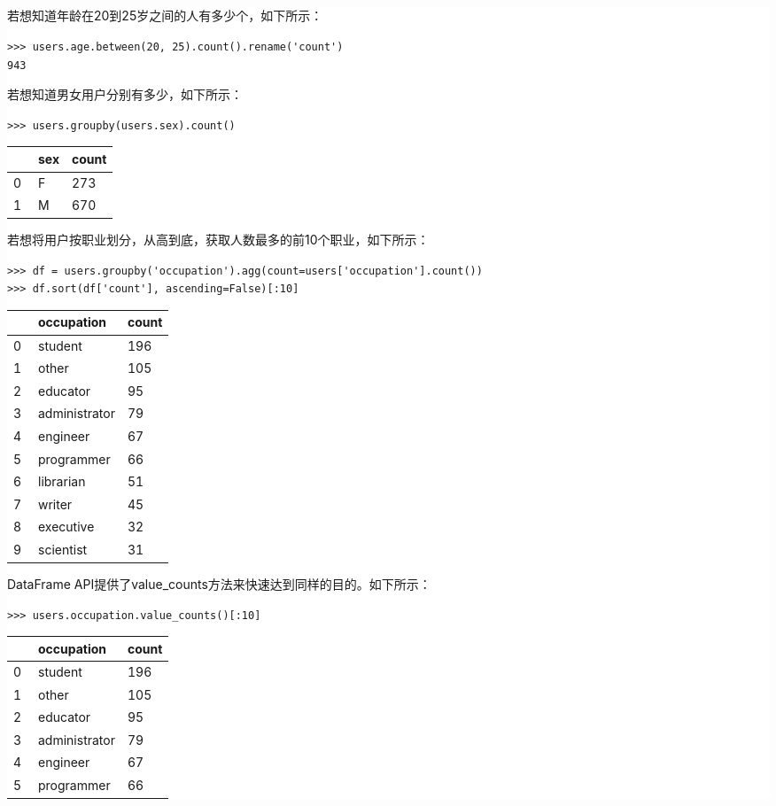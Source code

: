 若想知道年龄在20到25岁之间的人有多少个，如下所示：

```
>>> users.age.between(20, 25).count().rename('count')
943
```

若想知道男女用户分别有多少，如下所示：

```
>>> users.groupby(users.sex).count()
```

|　|sex|count|
|:-|:--|:----|
|0|F|273|
|1|M|670|

若想将用户按职业划分，从高到底，获取人数最多的前10个职业，如下所示：

```
>>> df = users.groupby('occupation').agg(count=users['occupation'].count())
>>> df.sort(df['count'], ascending=False)[:10]
```

|　|occupation|count|
|:-|:---------|:----|
|0|student|196|
|1|other|105|
|2|educator|95|
|3|administrator|79|
|4|engineer|67|
|5|programmer|66|
|6|librarian|51|
|7|writer|45|
|8|executive|32|
|9|scientist|31|

DataFrame API提供了value\_counts方法来快速达到同样的目的。如下所示：

```
>>> users.occupation.value_counts()[:10]
```

|　|occupation|count|
|:-|:---------|:----|
|0|student|196|
|1|other|105|
|2|educator|95|
|3|administrator|79|
|4|engineer|67|
|5|programmer|66|